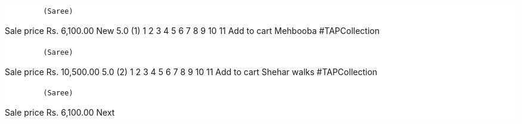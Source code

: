           
             (Saree)
Sale price
Rs. 6,100.00
New
5.0
(1)
1
2
3
4
5
6
7
8
9
10
11
Add to cart
Mehbooba #TAPCollection
          
          
             (Saree)
Sale price
Rs. 10,500.00
5.0
(2)
1
2
3
4
5
6
7
8
9
10
11
Add to cart
Shehar walks #TAPCollection
          
          
             (Saree)
Sale price
Rs. 6,100.00
Next